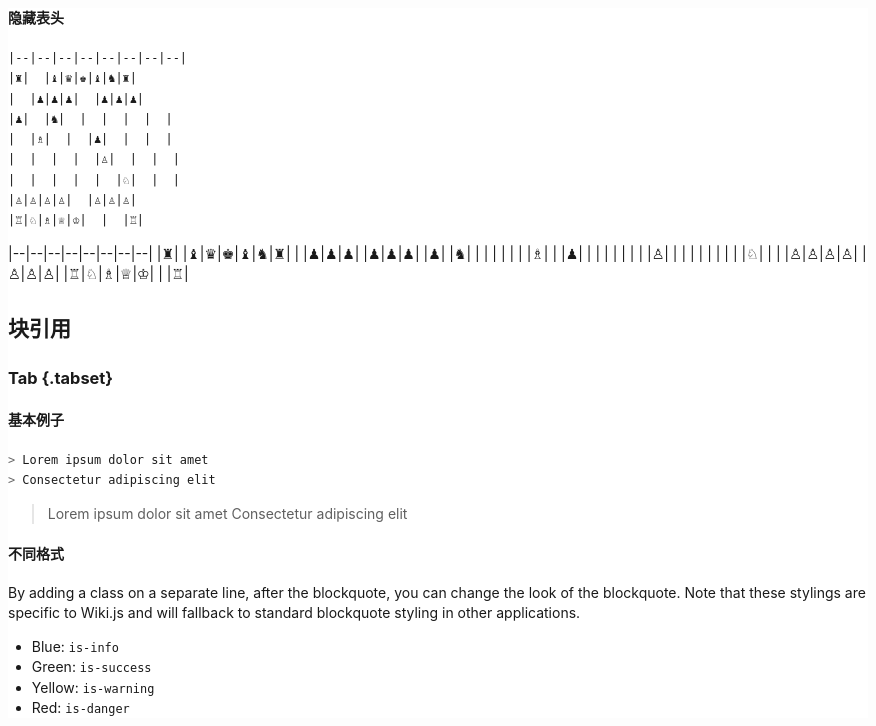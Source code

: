 #### 隐藏表头

```
|--|--|--|--|--|--|--|--|
|♜|  |♝|♛|♚|♝|♞|♜|
|  |♟|♟|♟|  |♟|♟|♟|
|♟|  |♞|  |  |  |  |  |
|  |♗|  |  |♟|  |  |  |
|  |  |  |  |♙|  |  |  |
|  |  |  |  |  |♘|  |  |
|♙|♙|♙|♙|  |♙|♙|♙|
|♖|♘|♗|♕|♔|  |  |♖|
```

|--|--|--|--|--|--|--|--|
|♜|  |♝|♛|♚|♝|♞|♜|
|  |♟|♟|♟|  |♟|♟|♟|
|♟|  |♞|  |  |  |  |  |
|  |♗|  |  |♟|  |  |  |
|  |  |  |  |♙|  |  |  |
|  |  |  |  |  |♘|  |  |
|♙|♙|♙|♙|  |♙|♙|♙|
|♖|♘|♗|♕|♔|  |  |♖|

## 块引用

### Tab {.tabset}

#### 基本例子

```js
> Lorem ipsum dolor sit amet
> Consectetur adipiscing elit
```

> Lorem ipsum dolor sit amet
> Consectetur adipiscing elit

#### 不同格式

By adding a class on a separate line, after the blockquote, you can change the look of the blockquote. Note that these stylings are specific to Wiki.js and will fallback to standard blockquote styling in other applications.

- Blue: `is-info`
- Green: `is-success`
- Yellow: `is-warning`
- Red: `is-danger`
